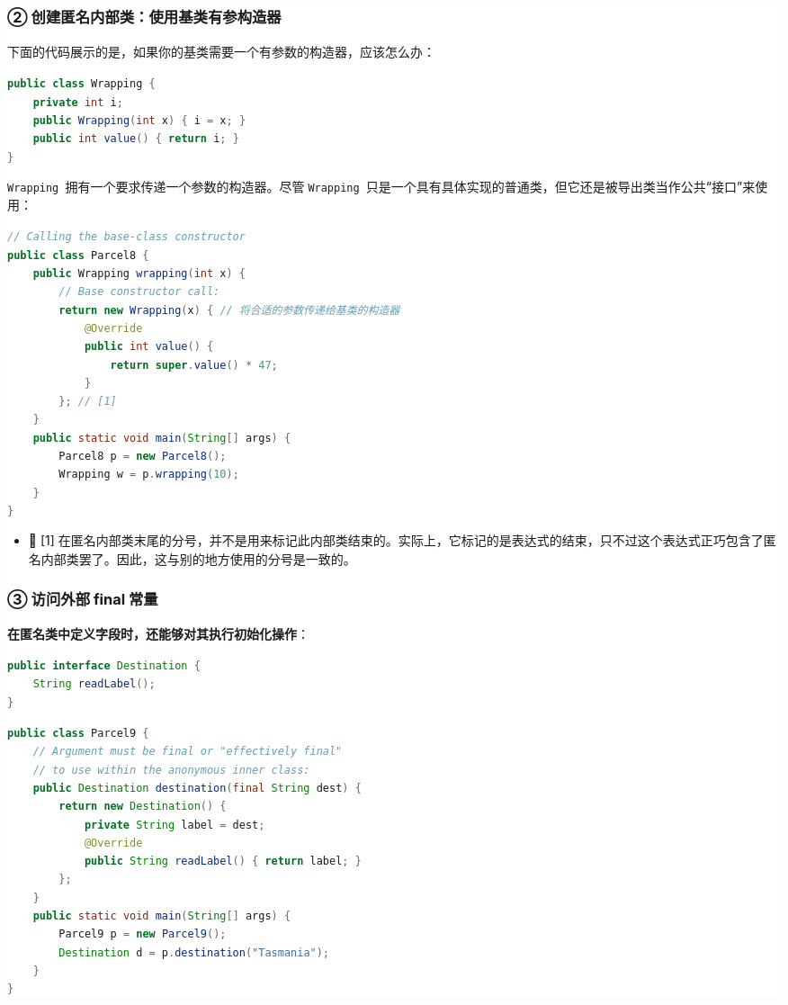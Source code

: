 ### ② 创建匿名内部类：使用基类有参构造器

下面的代码展示的是，如果你的基类需要一个有参数的构造器，应该怎么办：

```java
public class Wrapping {
    private int i;
    public Wrapping(int x) { i = x; }
    public int value() { return i; }
}
```
`Wrapping `拥有一个要求传递一个参数的构造器。尽管 `Wrapping `只是一个具有具体实现的普通类，但它还是被导出类当作公共“接口”来使用：

```java
// Calling the base-class constructor
public class Parcel8 {
    public Wrapping wrapping(int x) {
        // Base constructor call:
        return new Wrapping(x) { // 将合适的参数传递给基类的构造器
            @Override
            public int value() {
                return super.value() * 47;
            }
        }; // [1]
    }
    public static void main(String[] args) {
        Parcel8 p = new Parcel8();
        Wrapping w = p.wrapping(10);
    }
}
```

- 🚨 [1] 在匿名内部类末尾的分号，并不是用来标记此内部类结束的。实际上，它标记的是表达式的结束，只不过这个表达式正巧包含了匿名内部类罢了。因此，这与别的地方使用的分号是一致的。

### ③ 访问外部 final 常量

**在匿名类中定义字段时，还能够对其执行初始化操作**：

```java
public interface Destination {
    String readLabel();
}
```

```java
public class Parcel9 {
    // Argument must be final or "effectively final"
    // to use within the anonymous inner class:
    public Destination destination(final String dest) {
        return new Destination() {
            private String label = dest;
            @Override
            public String readLabel() { return label; }
        };
    }
    public static void main(String[] args) {
        Parcel9 p = new Parcel9();
        Destination d = p.destination("Tasmania");
    }
}
```

